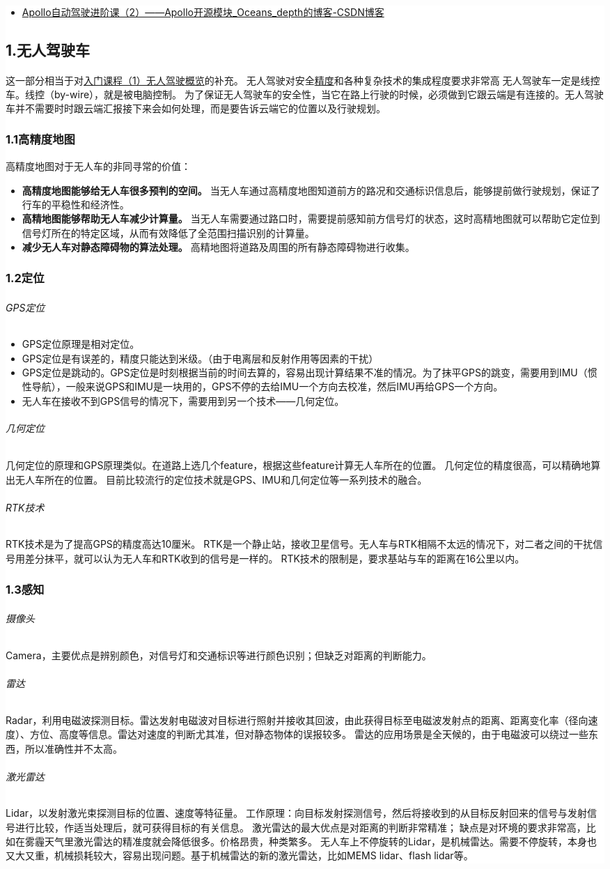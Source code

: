 - [Apollo自动驾驶进阶课（2）——Apollo开源模块_Oceans_depth的博客-CSDN博客](https://blog.csdn.net/qq_45577461/article/details/107451042)

## 1.无人驾驶车

这一部分相当于对[入门课程（1）无人驾驶概览](https://blog.csdn.net/qq_45577461/article/details/107363367)的补充。
无人驾驶对安全[精度](https://so.csdn.net/so/search?q=精度&spm=1001.2101.3001.7020)和各种复杂技术的集成程度要求非常高
无人驾驶车一定是线控车。线控（by-wire），就是被电脑控制。
为了保证无人驾驶车的安全性，当它在路上行驶的时候，必须做到它跟云端是有连接的。无人驾驶车并不需要时时跟云端汇报接下来会如何处理，而是要告诉云端它的位置以及行驶规划。

### 1.1高精度地图

高精度地图对于无人车的非同寻常的价值：

- **高精度地图能够给无人车很多预判的空间。** 当无人车通过高精度地图知道前方的路况和交通标识信息后，能够提前做行驶规划，保证了行车的平稳性和经济性。
- **高精地图能够帮助无人车减少计算量。** 当无人车需要通过路口时，需要提前感知前方信号灯的状态，这时高精地图就可以帮助它定位到信号灯所在的特定区域，从而有效降低了全范围扫描识别的计算量。
- **减少无人车对静态障碍物的算法处理。** 高精地图将道路及周围的所有静态障碍物进行收集。

### 1.2定位

###### GPS定位

- GPS定位原理是相对定位。
- GPS定位是有误差的，精度只能达到米级。（由于电离层和反射作用等因素的干扰）
- GPS定位是跳动的。GPS定位是时刻根据当前的时间去算的，容易出现计算结果不准的情况。为了抹平GPS的跳变，需要用到IMU（惯性导航），一般来说GPS和IMU是一块用的，GPS不停的去给IMU一个方向去校准，然后IMU再给GPS一个方向。
- 无人车在接收不到GPS信号的情况下，需要用到另一个技术——几何定位。

###### 几何定位

几何定位的原理和GPS原理类似。在道路上选几个feature，根据这些feature计算无人车所在的位置。
几何定位的精度很高，可以精确地算出无人车所在的位置。
目前比较流行的定位技术就是GPS、IMU和几何定位等一系列技术的融合。

###### RTK技术

RTK技术是为了提高GPS的精度高达10厘米。
RTK是一个静止站，接收卫星信号。无人车与RTK相隔不太远的情况下，对二者之间的干扰信号用差分抹平，就可以认为无人车和RTK收到的信号是一样的。
RTK技术的限制是，要求基站与车的距离在16公里以内。

### 1.3感知

###### 摄像头

Camera，主要优点是辨别颜色，对信号灯和交通标识等进行颜色识别；但缺乏对距离的判断能力。

###### 雷达

Radar，利用电磁波探测目标。雷达发射电磁波对目标进行照射并接收其回波，由此获得目标至电磁波发射点的距离、距离变化率（径向速度）、方位、高度等信息。雷达对速度的判断尤其准，但对静态物体的误报较多。
雷达的应用场景是全天候的，由于电磁波可以绕过一些东西，所以准确性并不太高。

###### 激光雷达

Lidar，以发射激光束探测目标的位置、速度等特征量。
工作原理：向目标发射探测信号，然后将接收到的从目标反射回来的信号与发射信号进行比较，作适当处理后，就可获得目标的有关信息。
激光雷达的最大优点是对距离的判断非常精准；
缺点是对环境的要求非常高，比如在雾霾天气里激光雷达的精准度就会降低很多。价格昂贵，种类繁多。
无人车上不停旋转的Lidar，是机械雷达。需要不停旋转，本身也又大又重，机械损耗较大，容易出现问题。基于机械雷达的新的激光雷达，比如MEMS lidar、flash lidar等。
